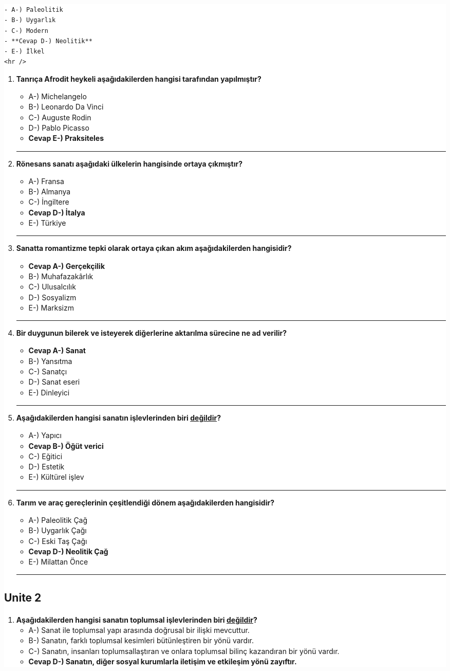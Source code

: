     - A-) Paleolitik
    - B-) Uygarlık
    - C-) Modern
    - **Cevap D-) Neolitik**
    - E-) İlkel
    <hr />
1. <strong>Tanrı&ccedil;a Afrodit heykeli aşağıdakilerden hangisi tarafından yapılmıştır?</strong><br />

    - A-) Michelangelo
    - B-) Leonardo Da Vinci
    - C-) Auguste Rodin
    - D-) Pablo Picasso
    - **Cevap E-) Praksiteles**
    <hr />
1. <strong>R&ouml;nesans sanatı aşağıdaki &uuml;lkelerin hangisinde ortaya &ccedil;ıkmıştır?</strong><br />

    - A-) Fransa
    - B-) Almanya
    - C-) İngiltere
    - **Cevap D-) İtalya**
    - E-) T&uuml;rkiye
    <hr />
1. <strong>Sanatta romantizme tepki olarak ortaya &ccedil;ıkan akım aşağıdakilerden hangisidir?</strong><br />

    - **Cevap A-) Ger&ccedil;ek&ccedil;ilik**
    - B-) Muhafazak&acirc;rlık
    - C-) Ulusalcılık
    - D-) Sosyalizm
    - E-) Marksizm
    <hr />
1. <strong>Bir duygunun bilerek ve isteyerek diğerlerine aktarılma s&uuml;recine ne ad verilir?</strong>
    - **Cevap A-) Sanat**
    - B-) Yansıtma
    - C-) Sanat&ccedil;ı
    - D-) Sanat eseri
    - E-) Dinleyici
    <hr />
1. <strong>Aşağıdakilerden hangisi sanatın işlevlerinden biri&nbsp;<u>değildir</u>?</strong>
    - A-) Yapıcı
    - **Cevap B-) &Ouml;ğ&uuml;t verici**
    - C-) Eğitici
    - D-) Estetik
    - E-) K&uuml;lt&uuml;rel işlev
    <hr />
1. <strong>Tarım ve ara&ccedil; gere&ccedil;lerinin &ccedil;eşitlendiği d&ouml;nem aşağıdakilerden hangisidir?</strong>
    - A-) Paleolitik &Ccedil;ağ
    - B-) Uygarlık &Ccedil;ağı
    - C-) Eski Taş &Ccedil;ağı
    - **Cevap D-) Neolitik &Ccedil;ağ**
    - E-) Milattan &Ouml;nce
    <hr />
## Unite 2
1. <strong>Aşağıdakilerden hangisi sanatın toplumsal işlevlerinden biri <u>değildir</u>?</strong>
    - A-) Sanat ile toplumsal yapı arasında doğrusal bir ilişki mevcuttur.
    - B-) Sanatın, farklı toplumsal kesimleri b&uuml;t&uuml;nleştiren bir y&ouml;n&uuml; vardır.
    - C-) Sanatın, insanları toplumsallaştıran ve onlara toplumsal bilin&ccedil; kazandıran bir y&ouml;n&uuml; vardır.
    - **Cevap D-) Sanatın, diğer sosyal kurumlarla iletişim ve etkileşim y&ouml;n&uuml; zayıftır.**